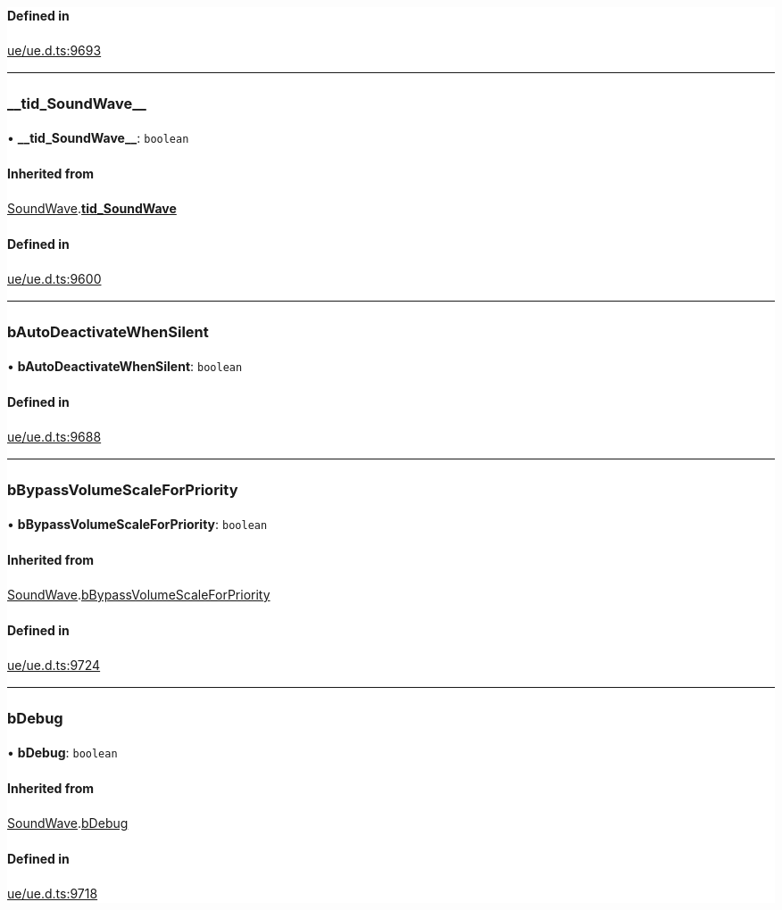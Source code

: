 #### Defined in

[ue/ue.d.ts:9693](https://github.com/YugMetaverse/yug_typings/blob/b7d9b19/ue/ue.d.ts#L9693)

___

### \_\_tid\_SoundWave\_\_

• **\_\_tid\_SoundWave\_\_**: `boolean`

#### Inherited from

[SoundWave](ue_ue.SoundWave.md).[__tid_SoundWave__](ue_ue.SoundWave.md#__tid_soundwave__)

#### Defined in

[ue/ue.d.ts:9600](https://github.com/YugMetaverse/yug_typings/blob/b7d9b19/ue/ue.d.ts#L9600)

___

### bAutoDeactivateWhenSilent

• **bAutoDeactivateWhenSilent**: `boolean`

#### Defined in

[ue/ue.d.ts:9688](https://github.com/YugMetaverse/yug_typings/blob/b7d9b19/ue/ue.d.ts#L9688)

___

### bBypassVolumeScaleForPriority

• **bBypassVolumeScaleForPriority**: `boolean`

#### Inherited from

[SoundWave](ue_ue.SoundWave.md).[bBypassVolumeScaleForPriority](ue_ue.SoundWave.md#bbypassvolumescaleforpriority)

#### Defined in

[ue/ue.d.ts:9724](https://github.com/YugMetaverse/yug_typings/blob/b7d9b19/ue/ue.d.ts#L9724)

___

### bDebug

• **bDebug**: `boolean`

#### Inherited from

[SoundWave](ue_ue.SoundWave.md).[bDebug](ue_ue.SoundWave.md#bdebug)

#### Defined in

[ue/ue.d.ts:9718](https://github.com/YugMetaverse/yug_typings/blob/b7d9b19/ue/ue.d.ts#L9718)
